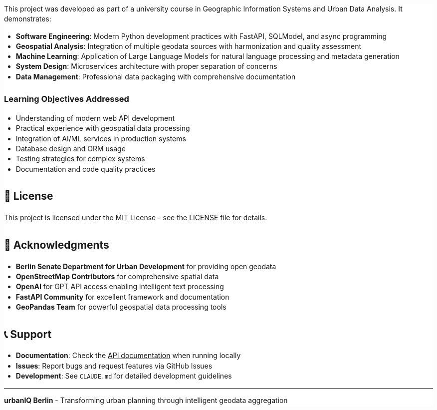 This project was developed as part of a university course in Geographic Information Systems and Urban Data Analysis. It demonstrates:

- **Software Engineering**: Modern Python development practices with FastAPI, SQLModel, and async programming
- **Geospatial Analysis**: Integration of multiple geodata sources with harmonization and quality assessment
- **Machine Learning**: Application of Large Language Models for natural language processing and metadata generation
- **System Design**: Microservices architecture with proper separation of concerns
- **Data Management**: Professional data packaging with comprehensive documentation

### Learning Objectives Addressed

- Understanding of modern web API development
- Practical experience with geospatial data processing
- Integration of AI/ML services in production systems
- Database design and ORM usage
- Testing strategies for complex systems
- Documentation and code quality practices

## 📄 License

This project is licensed under the MIT License - see the [LICENSE](LICENSE) file for details.

## 🙏 Acknowledgments

- **Berlin Senate Department for Urban Development** for providing open geodata
- **OpenStreetMap Contributors** for comprehensive spatial data
- **OpenAI** for GPT API access enabling intelligent text processing
- **FastAPI Community** for excellent framework and documentation
- **GeoPandas Team** for powerful geospatial data processing tools

## 📞 Support

- **Documentation**: Check the [API documentation](http://localhost:8000/docs) when running locally
- **Issues**: Report bugs and request features via GitHub Issues
- **Development**: See `CLAUDE.md` for detailed development guidelines

---

**urbanIQ Berlin** - Transforming urban planning through intelligent geodata aggregation